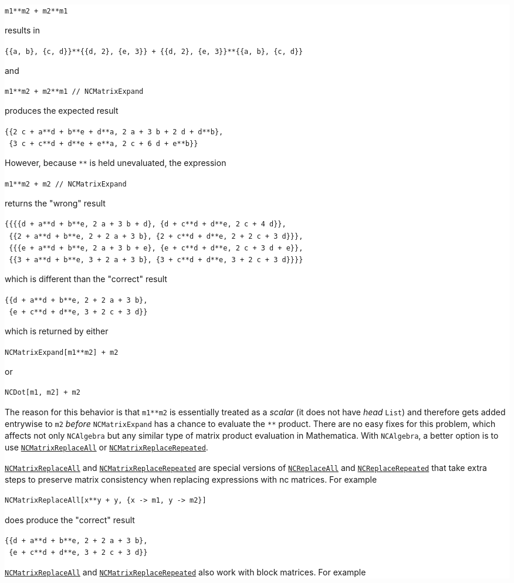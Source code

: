     m1**m2 + m2**m1

results in

    {{a, b}, {c, d}}**{{d, 2}, {e, 3}} + {{d, 2}, {e, 3}}**{{a, b}, {c, d}}

and

    m1**m2 + m2**m1 // NCMatrixExpand

produces the expected result

    {{2 c + a**d + b**e + d**a, 2 a + 3 b + 2 d + d**b}, 
     {3 c + c**d + d**e + e**a, 2 c + 6 d + e**b}}

However, because `**` is held unevaluated, the expression

    m1**m2 + m2 // NCMatrixExpand

returns the "wrong" result

    {{{{d + a**d + b**e, 2 a + 3 b + d}, {d + c**d + d**e, 2 c + 4 d}},
     {{2 + a**d + b**e, 2 + 2 a + 3 b}, {2 + c**d + d**e, 2 + 2 c + 3 d}}}, 
     {{{e + a**d + b**e, 2 a + 3 b + e}, {e + c**d + d**e, 2 c + 3 d + e}}, 
     {{3 + a**d + b**e, 3 + 2 a + 3 b}, {3 + c**d + d**e, 3 + 2 c + 3 d}}}}

which is different than the "correct" result

    {{d + a**d + b**e, 2 + 2 a + 3 b}, 
     {e + c**d + d**e, 3 + 2 c + 3 d}}

which is returned by either

    NCMatrixExpand[m1**m2] + m2

or

    NCDot[m1, m2] + m2

The reason for this behavior is that `m1**m2` is essentially treated as a *scalar* (it does not have *head* `List`) and therefore gets added entrywise to `m2` *before* `NCMatrixExpand` has a chance to evaluate the `**` product. There are no easy fixes for this problem, which affects not only `NCAlgebra` but any similar type of matrix product evaluation in Mathematica. With `NCAlgebra`, a better option is to use [`NCMatrixReplaceAll`](#ncmatrixreplaceall) or [`NCMatrixReplaceRepeated`](#ncmatrixreplacerepeated).

[`NCMatrixReplaceAll`](#ncmatrixreplaceall) and [`NCMatrixReplaceRepeated`](#ncmatrixreplacerepeated) are special versions of [`NCReplaceAll`](#ncreplaceall) and [`NCReplaceRepeated`](#ncreplacerepeated) that take extra steps to preserve matrix consistency when replacing expressions with nc matrices. For example

    NCMatrixReplaceAll[x**y + y, {x -> m1, y -> m2}]

does produce the "correct" result

    {{d + a**d + b**e, 2 + 2 a + 3 b}, 
     {e + c**d + d**e, 3 + 2 c + 3 d}}

[`NCMatrixReplaceAll`](#ncmatrixreplaceall) and [`NCMatrixReplaceRepeated`](#ncmatrixreplacerepeated) also work with block matrices. For example
